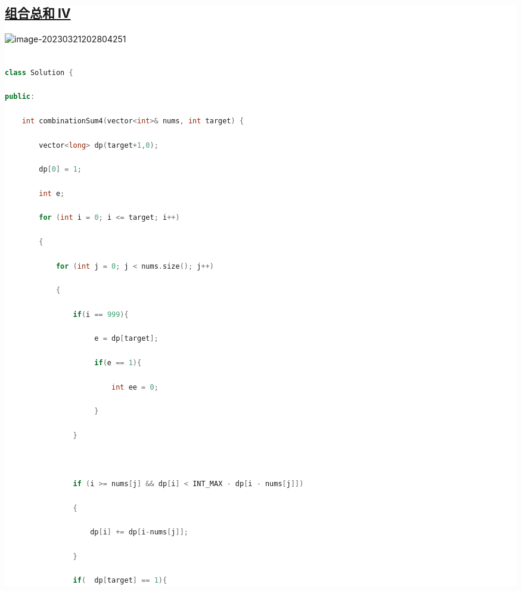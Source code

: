 
 

 

 

 

 

 

 

 

 

## [组合总和 Ⅳ](https://leetcode.cn/problems/combination-sum-iv/description/)

 

![image-20230321202804251](https://ayu-990121-1302263000.cos.ap-nanjing.myqcloud.com/makedown/image-20230321202804251.png)

 

```cpp

class Solution {

public:

    int combinationSum4(vector<int>& nums, int target) {

        vector<long> dp(target+1,0);

        dp[0] = 1;

        int e;

        for (int i = 0; i <= target; i++)

        {

            for (int j = 0; j < nums.size(); j++)

            {

                if(i == 999){

                     e = dp[target];

                     if(e == 1){

                         int ee = 0;

                     }

                }

 

                if (i >= nums[j] && dp[i] < INT_MAX - dp[i - nums[j]])

                {

                    dp[i] += dp[i-nums[j]];  

                }

                if(  dp[target] == 1){
```